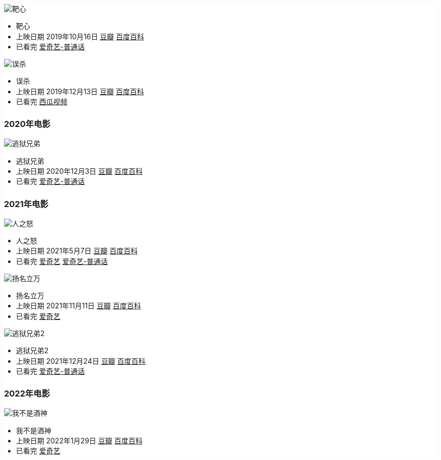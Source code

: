 ![靶心](https://pic0.iqiyipic.com/image/20231109/e9/cf/v_168904506_m_601_m4_480_270.webp)

- 靶心
- 上映日期 2019年10月16日 [豆瓣](https://movie.douban.com/subject/34814885/) [百度百科](https://baike.baidu.com/item/%E9%9D%B6%E5%BF%83/50839158)
- 已看完 [爱奇艺-普通话](https://www.iqiyi.com/v_es753hd5ek.html)

![误杀](https://pic8.iqiyipic.com/image/20231110/81/1a/v_134760763_m_601_m33_284_160.jpg)

- 误杀
- 上映日期 2019年12月13日 [豆瓣](https://movie.douban.com/subject/30176393/) [百度百科](https://baike.baidu.com/item/%E8%AF%AF%E6%9D%80/23531819)
- 已看完 [西瓜视频](https://www.ixigua.com/6804698832585097741)

### 2020年电影

![逃狱兄弟](https://pic6.iqiyipic.com/image/20231109/c6/07/v_154569511_m_601_m6_480_270.webp)

- 逃狱兄弟
- 上映日期 2020年12月3日 [豆瓣](https://movie.douban.com/subject/33379643/) [百度百科](https://baike.baidu.com/item/%E9%80%83%E7%8B%B1%E5%85%84%E5%BC%9F)
- 已看完 [爱奇艺-普通话](https://www.iqiyi.com/v_28t6wlzbl58.html)

### 2021年电影

![人之怒](https://pic6.iqiyipic.com/image/20231109/c5/95/v_159053923_m_601_m6_480_270.webp)

- 人之怒
- 上映日期 2021年5月7日 [豆瓣](https://movie.douban.com/subject/27046740/) [百度百科](https://baike.baidu.com/item/%E4%BA%BA%E4%B9%8B%E6%80%92)
- 已看完 [爱奇艺](https://www.iqiyi.com/v_cv03rldpiw.html) [爱奇艺-普通话](https://www.iqiyi.com/v_1sw63nm3uj4.html)

![扬名立万](https://pic6.iqiyipic.com/image/20240930/39/dd/v_158686278_m_601_m12_480_270.webp)

- 扬名立万
- 上映日期 2021年11月11日 [豆瓣](https://movie.douban.com/subject/35422807/) [百度百科](https://baike.baidu.com/item/%E6%89%AC%E5%90%8D%E7%AB%8B%E4%B8%87/55995309)
- 已看完 [爱奇艺](https://www.iqiyi.com/v_19v4u9akk18.html)

![逃狱兄弟2](https://pic5.iqiyipic.com/image/20231109/20/1c/v_164652370_m_601_m5_480_270.webp)

- 逃狱兄弟2
- 上映日期 2021年12月24日 [豆瓣](https://movie.douban.com/subject/35402783/) [百度百科](https://baike.baidu.com/item/%E9%80%83%E7%8B%B1%E5%85%84%E5%BC%9F2)
- 已看完 [爱奇艺-普通话](https://www.iqiyi.com/v_11u444okst0.html)

### 2022年电影

![我不是酒神](https://pic4.iqiyipic.com/image/20231113/45/d8/v_164895800_m_601_m7_480_270.webp)

- 我不是酒神
- 上映日期 2022年1月29日 [豆瓣](https://movie.douban.com/subject/35713177/) [百度百科](https://baike.baidu.com/item/%E6%88%91%E4%B8%8D%E6%98%AF%E9%85%92%E7%A5%9E)
- 已看完 [爱奇艺](https://www.iqiyi.com/v_wkamlo43tg.html)
